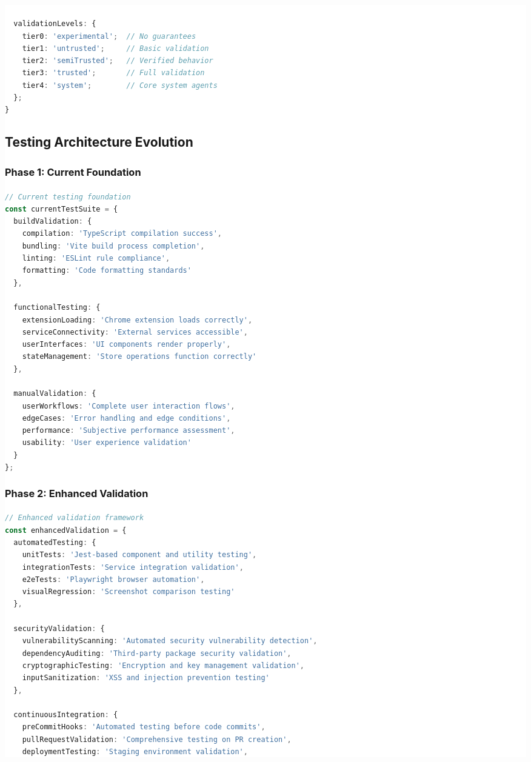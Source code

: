 ```typescript
  
  validationLevels: {
    tier0: 'experimental';  // No guarantees
    tier1: 'untrusted';     // Basic validation
    tier2: 'semiTrusted';   // Verified behavior
    tier3: 'trusted';       // Full validation
    tier4: 'system';        // Core system agents
  };
}
```

## Testing Architecture Evolution

### Phase 1: Current Foundation
```typescript
// Current testing foundation
const currentTestSuite = {
  buildValidation: {
    compilation: 'TypeScript compilation success',
    bundling: 'Vite build process completion',
    linting: 'ESLint rule compliance',
    formatting: 'Code formatting standards'
  },
  
  functionalTesting: {
    extensionLoading: 'Chrome extension loads correctly',
    serviceConnectivity: 'External services accessible',
    userInterfaces: 'UI components render properly',
    stateManagement: 'Store operations function correctly'
  },
  
  manualValidation: {
    userWorkflows: 'Complete user interaction flows',
    edgeCases: 'Error handling and edge conditions',
    performance: 'Subjective performance assessment',
    usability: 'User experience validation'
  }
};
```

### Phase 2: Enhanced Validation
```typescript
// Enhanced validation framework
const enhancedValidation = {
  automatedTesting: {
    unitTests: 'Jest-based component and utility testing',
    integrationTests: 'Service integration validation',
    e2eTests: 'Playwright browser automation',
    visualRegression: 'Screenshot comparison testing'
  },
  
  securityValidation: {
    vulnerabilityScanning: 'Automated security vulnerability detection',
    dependencyAuditing: 'Third-party package security validation',
    cryptographicTesting: 'Encryption and key management validation',
    inputSanitization: 'XSS and injection prevention testing'
  },
  
  continuousIntegration: {
    preCommitHooks: 'Automated testing before code commits',
    pullRequestValidation: 'Comprehensive testing on PR creation',
    deploymentTesting: 'Staging environment validation',
```